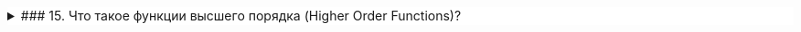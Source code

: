<details>
<summary>
### 15. Что такое функции высшего порядка (Higher Order Functions)?
</summary>

Функции высшего порядка (Higher Order Functions) — это функции, которые работают с другими функциями, либо принимая их в качестве аргументов, либо возвращая их. Этот концепт является фундаментальным для функционального программирования в JavaScript.

**Определение:**

1. Функция, которая принимает другую функцию как аргумент
2. Функция, которая возвращает другую функцию
3. Функция, которая и принимает, и возвращает функции

**Примеры функций высшего порядка:**

**1. Функция, принимающая функцию как аргумент:**

```javascript
// Пример: функция forEach
function forEach(array, callback) {
  for (let i = 0; i < array.length; i++) {
    callback(array[i], i, array);
  }
}

// Использование
forEach([1, 2, 3], function (item) {
  console.log(item * 2); // 2, 4, 6
});

// Встроенные методы массивов - тоже функции высшего порядка
[1, 2, 3].map((x) => x * 2); // [2, 4, 6]
[1, 2, 3, 4].filter((x) => x > 2); // [3, 4]
[1, 2, 3, 4].reduce((acc, x) => acc + x, 0); // 10
```

**2. Функция, возвращающая функцию:**

```javascript
// Функция, создающая приветствие
function createGreeting(greeting) {
  // Возвращаем новую функцию
  return function (name) {
    return `${greeting}, ${name}!`;
  };
}

// Создаем конкретные функции приветствия
const sayHello = createGreeting("Привет");
const sayGoodMorning = createGreeting("Доброе утро");

// Используем созданные функции
console.log(sayHello("Иван")); // "Привет, Иван!"
console.log(sayGoodMorning("Мария")); // "Доброе утро, Мария!"
```
